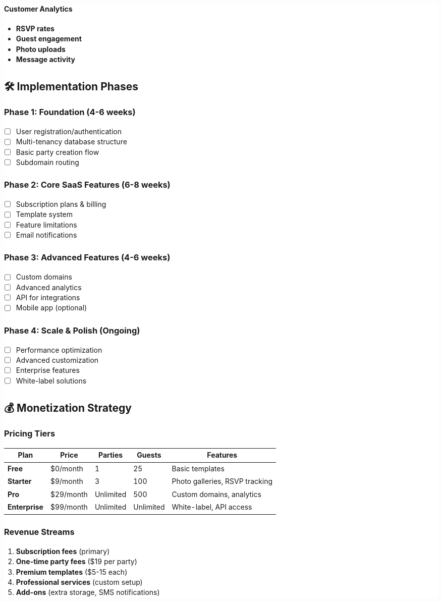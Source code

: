 #### Customer Analytics
- **RSVP rates**
- **Guest engagement**
- **Photo uploads**
- **Message activity**

## 🛠 Implementation Phases

### Phase 1: Foundation (4-6 weeks)
- [ ] User registration/authentication
- [ ] Multi-tenancy database structure
- [ ] Basic party creation flow
- [ ] Subdomain routing

### Phase 2: Core SaaS Features (6-8 weeks)
- [ ] Subscription plans & billing
- [ ] Template system
- [ ] Feature limitations
- [ ] Email notifications

### Phase 3: Advanced Features (4-6 weeks)
- [ ] Custom domains
- [ ] Advanced analytics
- [ ] API for integrations
- [ ] Mobile app (optional)

### Phase 4: Scale & Polish (Ongoing)
- [ ] Performance optimization
- [ ] Advanced customization
- [ ] Enterprise features
- [ ] White-label solutions

## 💰 Monetization Strategy

### Pricing Tiers
| Plan | Price | Parties | Guests | Features |
|------|-------|---------|---------|----------|
| **Free** | $0/month | 1 | 25 | Basic templates |
| **Starter** | $9/month | 3 | 100 | Photo galleries, RSVP tracking |
| **Pro** | $29/month | Unlimited | 500 | Custom domains, analytics |
| **Enterprise** | $99/month | Unlimited | Unlimited | White-label, API access |

### Revenue Streams
1. **Subscription fees** (primary)
2. **One-time party fees** ($19 per party)
3. **Premium templates** ($5-15 each)
4. **Professional services** (custom setup)
5. **Add-ons** (extra storage, SMS notifications)
